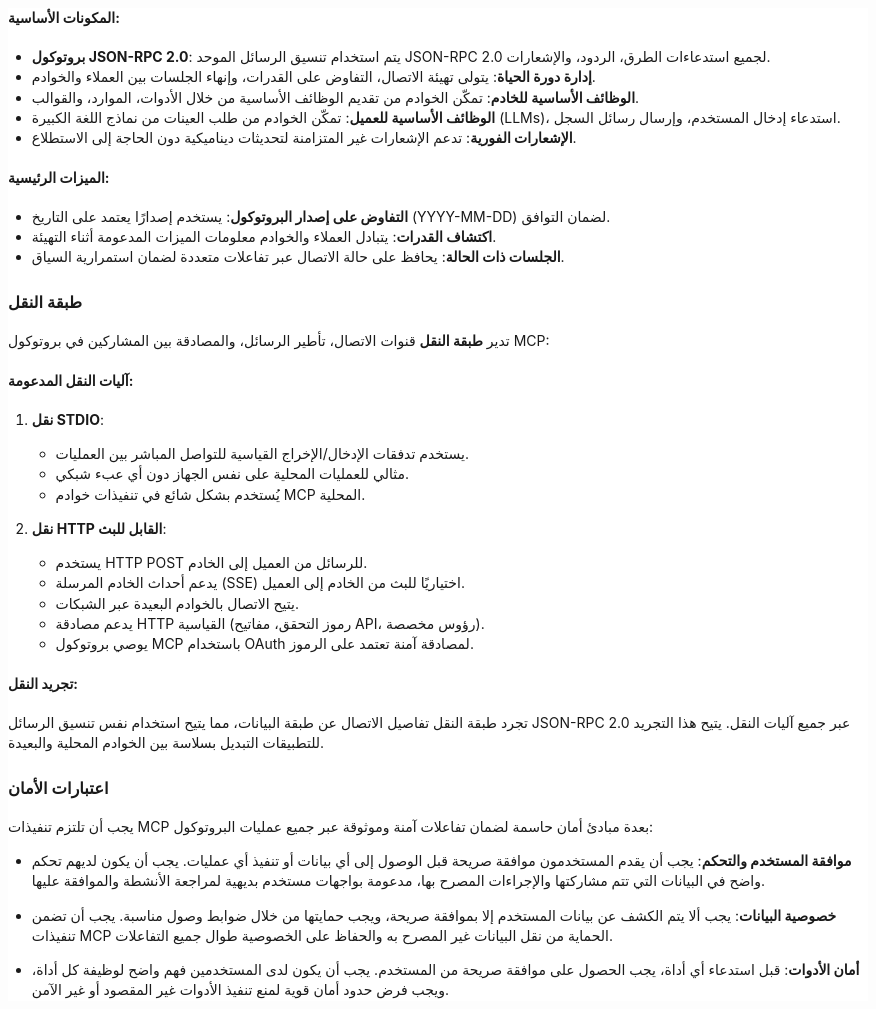 #### المكونات الأساسية:
- **بروتوكول JSON-RPC 2.0**: يتم استخدام تنسيق الرسائل الموحد JSON-RPC 2.0 لجميع استدعاءات الطرق، الردود، والإشعارات.
- **إدارة دورة الحياة**: يتولى تهيئة الاتصال، التفاوض على القدرات، وإنهاء الجلسات بين العملاء والخوادم.
- **الوظائف الأساسية للخادم**: تمكّن الخوادم من تقديم الوظائف الأساسية من خلال الأدوات، الموارد، والقوالب.
- **الوظائف الأساسية للعميل**: تمكّن الخوادم من طلب العينات من نماذج اللغة الكبيرة (LLMs)، استدعاء إدخال المستخدم، وإرسال رسائل السجل.
- **الإشعارات الفورية**: تدعم الإشعارات غير المتزامنة لتحديثات ديناميكية دون الحاجة إلى الاستطلاع.

#### الميزات الرئيسية:

- **التفاوض على إصدار البروتوكول**: يستخدم إصدارًا يعتمد على التاريخ (YYYY-MM-DD) لضمان التوافق.
- **اكتشاف القدرات**: يتبادل العملاء والخوادم معلومات الميزات المدعومة أثناء التهيئة.
- **الجلسات ذات الحالة**: يحافظ على حالة الاتصال عبر تفاعلات متعددة لضمان استمرارية السياق.

### طبقة النقل

تدير **طبقة النقل** قنوات الاتصال، تأطير الرسائل، والمصادقة بين المشاركين في بروتوكول MCP:

#### آليات النقل المدعومة:

1. **نقل STDIO**:
   - يستخدم تدفقات الإدخال/الإخراج القياسية للتواصل المباشر بين العمليات.
   - مثالي للعمليات المحلية على نفس الجهاز دون أي عبء شبكي.
   - يُستخدم بشكل شائع في تنفيذات خوادم MCP المحلية.

2. **نقل HTTP القابل للبث**:
   - يستخدم HTTP POST للرسائل من العميل إلى الخادم.
   - يدعم أحداث الخادم المرسلة (SSE) اختياريًا للبث من الخادم إلى العميل.
   - يتيح الاتصال بالخوادم البعيدة عبر الشبكات.
   - يدعم مصادقة HTTP القياسية (رموز التحقق، مفاتيح API، رؤوس مخصصة).
   - يوصي بروتوكول MCP باستخدام OAuth لمصادقة آمنة تعتمد على الرموز.

#### تجريد النقل:

تجرد طبقة النقل تفاصيل الاتصال عن طبقة البيانات، مما يتيح استخدام نفس تنسيق الرسائل JSON-RPC 2.0 عبر جميع آليات النقل. يتيح هذا التجريد للتطبيقات التبديل بسلاسة بين الخوادم المحلية والبعيدة.

### اعتبارات الأمان

يجب أن تلتزم تنفيذات MCP بعدة مبادئ أمان حاسمة لضمان تفاعلات آمنة وموثوقة عبر جميع عمليات البروتوكول:

- **موافقة المستخدم والتحكم**: يجب أن يقدم المستخدمون موافقة صريحة قبل الوصول إلى أي بيانات أو تنفيذ أي عمليات. يجب أن يكون لديهم تحكم واضح في البيانات التي تتم مشاركتها والإجراءات المصرح بها، مدعومة بواجهات مستخدم بديهية لمراجعة الأنشطة والموافقة عليها.

- **خصوصية البيانات**: يجب ألا يتم الكشف عن بيانات المستخدم إلا بموافقة صريحة، ويجب حمايتها من خلال ضوابط وصول مناسبة. يجب أن تضمن تنفيذات MCP الحماية من نقل البيانات غير المصرح به والحفاظ على الخصوصية طوال جميع التفاعلات.

- **أمان الأدوات**: قبل استدعاء أي أداة، يجب الحصول على موافقة صريحة من المستخدم. يجب أن يكون لدى المستخدمين فهم واضح لوظيفة كل أداة، ويجب فرض حدود أمان قوية لمنع تنفيذ الأدوات غير المقصود أو غير الآمن.
